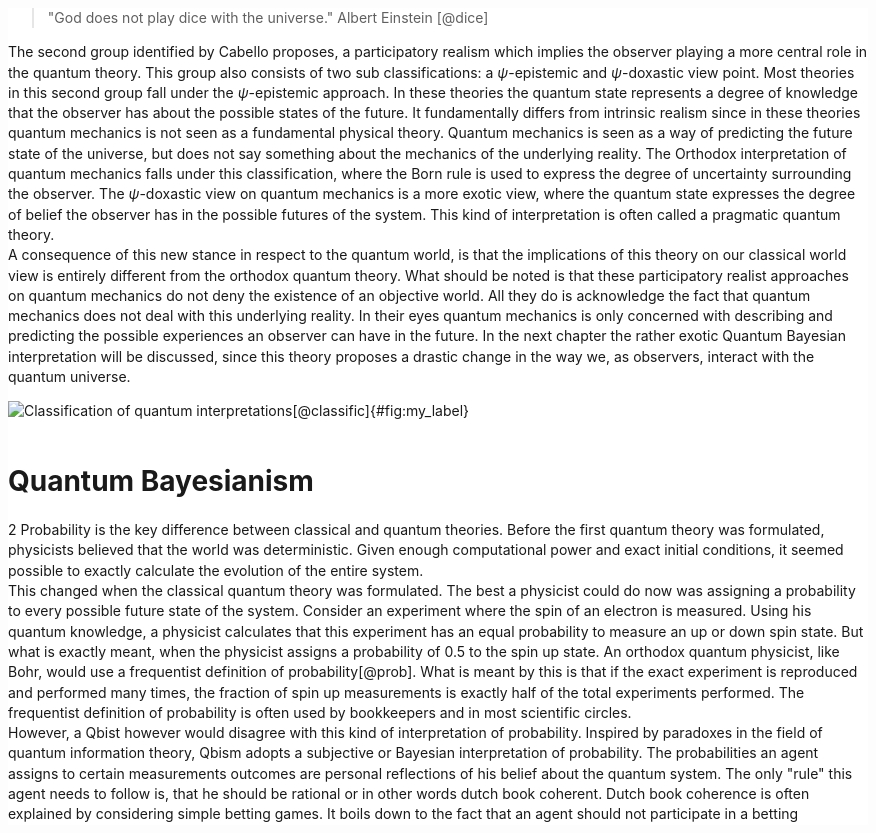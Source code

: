 > "God does not play dice with the universe."  Albert Einstein [@dice]

The second group identified by Cabello proposes, a participatory realism
which implies the observer playing a more central role in the quantum
theory. This group also consists of two sub classifications: a
$\psi$-epistemic and $\psi$-doxastic view point. Most theories in this
second group fall under the $\psi$-epistemic approach. In these theories
the quantum state represents a degree of knowledge that the observer has
about the possible states of the future. It fundamentally differs from
intrinsic realism since in these theories quantum mechanics is not seen
as a fundamental physical theory. Quantum mechanics is seen as a way of
predicting the future state of the universe, but does not say something
about the mechanics of the underlying reality. The Orthodox
interpretation of quantum mechanics falls under this classification,
where the Born rule is used to express the degree of uncertainty
surrounding the observer. The $\psi$-doxastic view on quantum mechanics
is a more exotic view, where the quantum state expresses the degree of
belief the observer has in the possible futures of the system. This kind
of interpretation is often called a pragmatic quantum theory.\
A consequence of this new stance in respect to the quantum world, is
that the implications of this theory on our classical world view is
entirely different from the orthodox quantum theory. What should be
noted is that these participatory realist approaches on quantum
mechanics do not deny the existence of an objective world. All they do
is acknowledge the fact that quantum mechanics does not deal with this
underlying reality. In their eyes quantum mechanics is only concerned
with describing and predicting the possible experiences an observer can
have in the future. In the next chapter the rather exotic Quantum
Bayesian interpretation will be discussed, since this theory proposes a
drastic change in the way we, as observers, interact with the quantum
universe.

![Classification of quantum
interpretations[@classific]](psi.png){#fig:my_label}

Quantum Bayesianism
===================

2 Probability is the key difference between classical and quantum
theories. Before the first quantum theory was formulated, physicists
believed that the world was deterministic. Given enough computational
power and exact initial conditions, it seemed possible to exactly
calculate the evolution of the entire system.\
This changed when the classical quantum theory was formulated. The best
a physicist could do now was assigning a probability to every possible
future state of the system. Consider an experiment where the spin of an
electron is measured. Using his quantum knowledge, a physicist
calculates that this experiment has an equal probability to measure an
up or down spin state. But what is exactly meant, when the physicist
assigns a probability of $0.5$ to the spin up state. An orthodox quantum
physicist, like Bohr, would use a frequentist definition of
probability[@prob]. What is meant by this is that if the exact
experiment is reproduced and performed many times, the fraction of spin
up measurements is exactly half of the total experiments performed. The
frequentist definition of probability is often used by bookkeepers and
in most scientific circles.\
However, a Qbist however would disagree with this kind of interpretation
of probability. Inspired by paradoxes in the field of quantum
information theory, Qbism adopts a subjective or Bayesian interpretation
of probability. The probabilities an agent assigns to certain
measurements outcomes are personal reflections of his belief about the
quantum system. The only "rule" this agent needs to follow is, that he
should be rational or in other words dutch book coherent. Dutch book
coherence is often explained by considering simple betting games. It
boils down to the fact that an agent should not participate in a betting